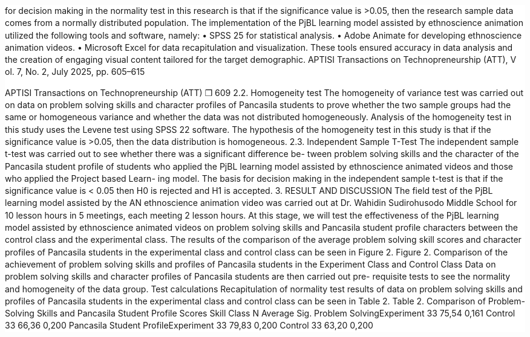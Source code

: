 for decision making in the normality test in this research is that if the significance value is >0.05, then the
research sample data comes from a normally distributed population. The implementation of the PjBL learning
model assisted by ethnoscience animation utilized the following tools and software, namely:
• SPSS 25 for statistical analysis.
• Adobe Animate for developing ethnoscience animation videos.
• Microsoft Excel for data recapitulation and visualization. These tools ensured accuracy in data analysis
and the creation of engaging visual content tailored for the target demographic.
APTISI Transactions on Technopreneurship (ATT), V ol. 7, No. 2, July 2025, pp. 605–615

APTISI Transactions on Technopreneurship (ATT) ❒ 609
2.2. Homogeneity test
The homogeneity of variance test was carried out on data on problem solving skills and character
profiles of Pancasila students to prove whether the two sample groups had the same or homogeneous variance
and whether the data was not distributed homogeneously. Analysis of the homogeneity test in this study uses
the Levene test using SPSS 22 software. The hypothesis of the homogeneity test in this study is that if the
significance value is >0.05, then the data distribution is homogeneous.
2.3. Independent Sample T-Test
The independent sample t-test was carried out to see whether there was a significant difference be-
tween problem solving skills and the character of the Pancasila student profile of students who applied the
PjBL learning model assisted by ethnoscience animated videos and those who applied the Project based Learn-
ing model. The basis for decision making in the independent sample t-test is that if the significance value is <
0.05 then H0 is rejected and H1 is accepted.
3. RESULT AND DISCUSSION
The field test of the PjBL learning model assisted by the AN ethnoscience animation video was carried
out at Dr. Wahidin Sudirohusodo Middle School for 10 lesson hours in 5 meetings, each meeting 2 lesson hours.
At this stage, we will test the effectiveness of the PjBL learning model assisted by ethnoscience animated
videos on problem solving skills and Pancasila student profile characters between the control class and the
experimental class.
The results of the comparison of the average problem solving skill scores and character profiles of
Pancasila students in the experimental class and control class can be seen in Figure 2.
Figure 2. Comparison of the achievement of problem solving skills and profiles of Pancasila students in the
Experiment Class and Control Class
Data on problem solving skills and character profiles of Pancasila students are then carried out pre-
requisite tests to see the normality and homogeneity of the data group. Test calculations Recapitulation of
normality test results of data on problem solving skills and profiles of Pancasila students in the experimental
class and control class can be seen in Table 2.
Table 2. Comparison of Problem-Solving Skills and Pancasila Student Profile Scores
Skill Class N Average Sig.
Problem SolvingExperiment 33 75,54 0,161
Control 33 66,36 0,200
Pancasila Student ProfileExperiment 33 79,83 0,200
Control 33 63,20 0,200
